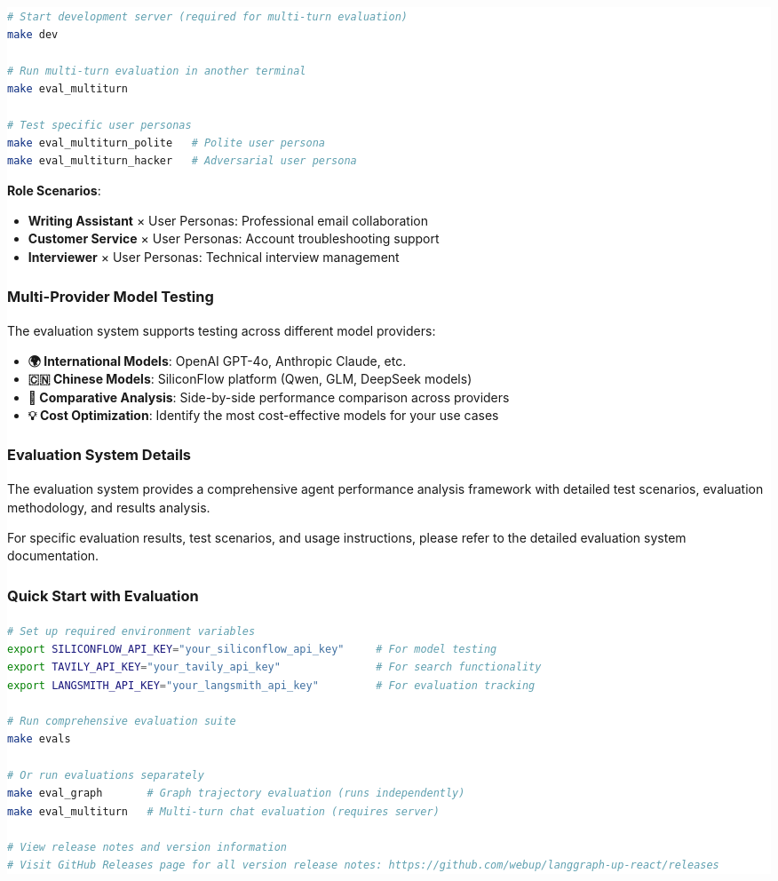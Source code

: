 ```bash
# Start development server (required for multi-turn evaluation)
make dev

# Run multi-turn evaluation in another terminal
make eval_multiturn

# Test specific user personas
make eval_multiturn_polite   # Polite user persona
make eval_multiturn_hacker   # Adversarial user persona
```

**Role Scenarios**:
- **Writing Assistant** × User Personas: Professional email collaboration
- **Customer Service** × User Personas: Account troubleshooting support
- **Interviewer** × User Personas: Technical interview management

### Multi-Provider Model Testing

The evaluation system supports testing across different model providers:

- **🌍 International Models**: OpenAI GPT-4o, Anthropic Claude, etc.
- **🇨🇳 Chinese Models**: SiliconFlow platform (Qwen, GLM, DeepSeek models)
- **🔄 Comparative Analysis**: Side-by-side performance comparison across providers
- **💡 Cost Optimization**: Identify the most cost-effective models for your use cases

### Evaluation System Details

The evaluation system provides a comprehensive agent performance analysis framework with detailed test scenarios, evaluation methodology, and results analysis.

For specific evaluation results, test scenarios, and usage instructions, please refer to the detailed evaluation system documentation.

### Quick Start with Evaluation

```bash
# Set up required environment variables
export SILICONFLOW_API_KEY="your_siliconflow_api_key"     # For model testing
export TAVILY_API_KEY="your_tavily_api_key"               # For search functionality
export LANGSMITH_API_KEY="your_langsmith_api_key"         # For evaluation tracking

# Run comprehensive evaluation suite
make evals

# Or run evaluations separately
make eval_graph       # Graph trajectory evaluation (runs independently)
make eval_multiturn   # Multi-turn chat evaluation (requires server)

# View release notes and version information
# Visit GitHub Releases page for all version release notes: https://github.com/webup/langgraph-up-react/releases
```
